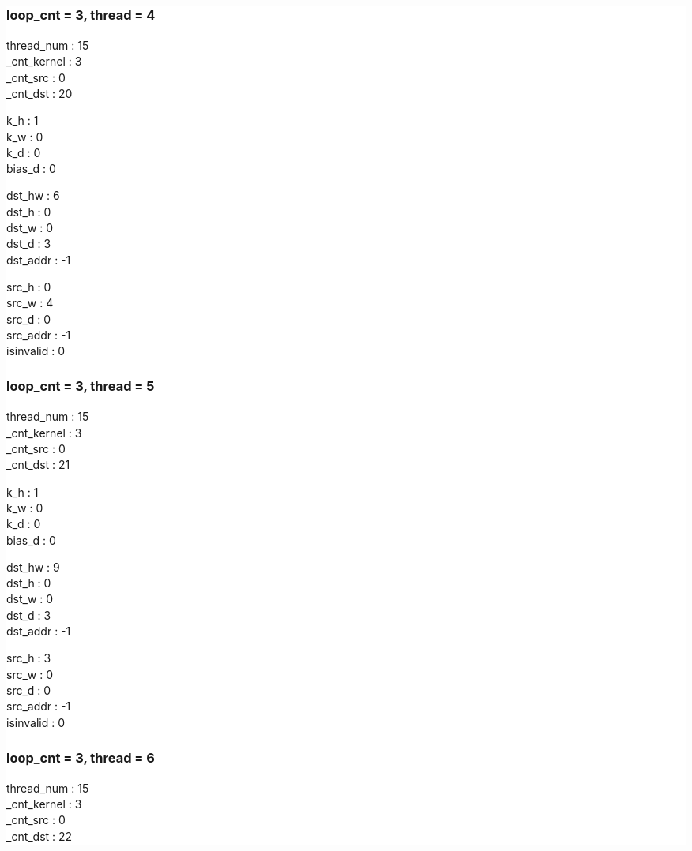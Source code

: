 ### loop_cnt = 3, thread = 4  

thread_num : 15  
_cnt_kernel : 3  
_cnt_src : 0  
_cnt_dst : 20  

k_h : 1  
k_w : 0  
k_d : 0  
bias_d : 0  

dst_hw : 6  
dst_h : 0  
dst_w : 0  
dst_d : 3  
dst_addr : -1  

src_h : 0  
src_w : 4  
src_d : 0  
src_addr : -1  
isinvalid : 0  

### loop_cnt = 3, thread = 5  

thread_num : 15  
_cnt_kernel : 3  
_cnt_src : 0  
_cnt_dst : 21  

k_h : 1  
k_w : 0  
k_d : 0  
bias_d : 0  

dst_hw : 9  
dst_h : 0  
dst_w : 0  
dst_d : 3  
dst_addr : -1  

src_h : 3  
src_w : 0  
src_d : 0  
src_addr : -1  
isinvalid : 0  

### loop_cnt = 3, thread = 6  

thread_num : 15  
_cnt_kernel : 3  
_cnt_src : 0  
_cnt_dst : 22  
